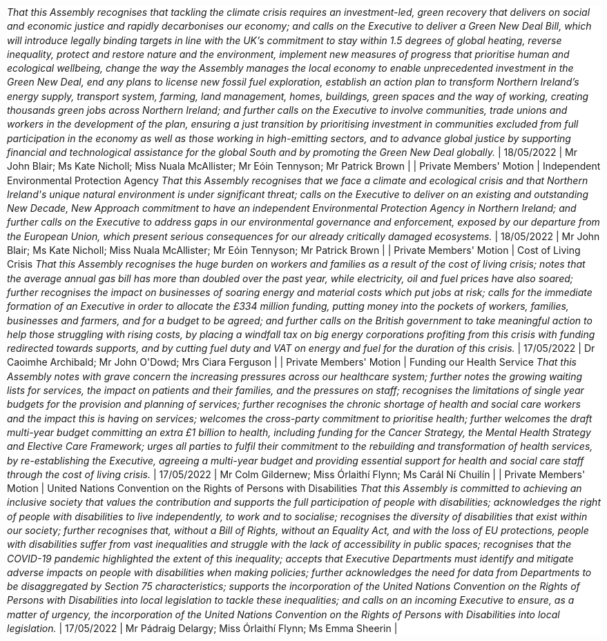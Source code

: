  *That this Assembly recognises that tackling the climate crisis requires an investment-led, green recovery that delivers on social and economic justice and rapidly decarbonises our economy; and calls on the Executive to deliver a Green New Deal Bill, which will introduce legally binding targets in line with the UK’s commitment to stay within 1.5 degrees of global heating, reverse inequality, protect and restore nature and the environment, implement new measures of progress that prioritise human and ecological wellbeing, change the way the Assembly manages the local economy to enable unprecedented investment in the Green New Deal, end any plans to license new fossil fuel exploration, establish an action plan to transform Northern Ireland’s energy supply, transport system, farming, land management, homes, buildings, green spaces and the way of working, creating thousands green jobs across Northern Ireland; and further calls on the Executive to involve communities, trade unions and workers in the development of the plan, ensuring a just transition by prioritising investment in communities excluded from full participation in the economy as well as those working in high-emitting sectors, and to advance global justice by supporting financial and technological assistance for the global South and by promoting the Green New Deal globally.* | 18/05/2022 | Mr John Blair; Ms Kate Nicholl; Miss Nuala McAllister; Mr Eóin Tennyson; Mr Patrick Brown |
| Private Members' Motion | Independent Environmental Protection Agency
 *That this Assembly recognises that we face a climate and ecological crisis and that Northern Ireland's unique natural environment is under significant threat; calls on the Executive to deliver on an existing and outstanding New Decade, New Approach commitment to have an independent Environmental Protection Agency in Northern Ireland; and further calls on the Executive to address gaps in our environmental governance and enforcement, exposed by our departure from the European Union, which present serious consequences for our already critically damaged ecosystems.* | 18/05/2022 | Mr John Blair; Ms Kate Nicholl; Miss Nuala McAllister; Mr Eóin Tennyson; Mr Patrick Brown |
| Private Members' Motion | Cost of Living Crisis 
 *That this Assembly recognises the huge burden on workers and families as a result of the cost of living crisis; notes that the average annual gas bill has more than doubled over the past year, while electricity, oil and fuel prices have also soared; further recognises the impact on businesses of soaring energy and material costs which put jobs at risk; calls for the immediate formation of an Executive in order to allocate the £334 million funding, putting money into the pockets of workers, families, businesses and farmers, and for a budget to be agreed; and further calls on the British government to take meaningful action to help those struggling with rising costs, by placing a windfall tax on big energy corporations profiting from this crisis with funding redirected towards supports, and by cutting fuel duty and VAT on energy and fuel for the duration of this crisis.*  | 17/05/2022 | Dr Caoimhe Archibald; Mr John O'Dowd; Mrs Ciara Ferguson |
| Private Members' Motion | Funding our Health Service 
 *That this Assembly notes with grave concern the increasing pressures across our healthcare system; further notes the growing waiting lists for services, the impact on patients and their families, and the pressures on staff; recognises the limitations of single year budgets for the provision and planning of services; further recognises the chronic shortage of health and social care workers and the impact this is having on services; welcomes the cross-party commitment to prioritise health; further welcomes the draft multi-year budget committing an extra £1 billion to health, including funding for the Cancer Strategy, the Mental Health Strategy and Elective Care Framework; urges all parties to fulfil their commitment to the rebuilding and transformation of health services, by re-establishing the Executive, agreeing a multi-year budget and providing essential support for health and social care staff through the cost of living crisis.*  | 17/05/2022 | Mr Colm Gildernew; Miss Órlaithí Flynn; Ms Carál Ní Chuilín |
| Private Members' Motion | United Nations Convention on the Rights of Persons with Disabilities
 *That this Assembly is committed to achieving an inclusive society that values the contribution and supports the full participation of people with disabilities; acknowledges the right of people with disabilities to live independently, to work and to socialise; recognises the diversity of disabilities that exist within our society; further recognises that, without a Bill of Rights, without an Equality Act, and with the loss of EU protections, people with disabilities suffer from vast inequalities and struggle with the lack of accessibility in public spaces; recognises that the COVID-19 pandemic highlighted the extent of this inequality; accepts that Executive Departments must identify and mitigate adverse impacts on people with disabilities when making policies; further acknowledges the need for data from Departments to be disaggregated by Section 75 characteristics; supports the incorporation of the United Nations Convention on the Rights of Persons with Disabilities into local legislation to tackle these inequalities; and calls on an incoming Executive to ensure, as a matter of urgency, the incorporation of the United Nations Convention on the Rights of Persons with Disabilities into local legislation.*  | 17/05/2022 | Mr Pádraig Delargy; Miss Órlaithí Flynn; Ms Emma Sheerin |